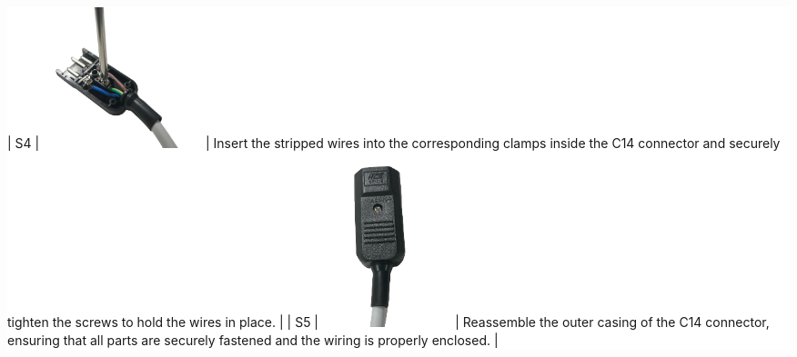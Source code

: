 | S4   | <img src="./img/C14/4.png" style="zoom: 33%;" /> | Insert the stripped wires into the corresponding clamps inside the C14 connector and securely tighten the screws to hold the wires in place. |
| S5   | <img src="./img/C14/5.png" style="zoom: 33%;" /> | Reassemble the outer casing of the C14 connector, ensuring that all parts are securely fastened and the wiring is properly enclosed. |
